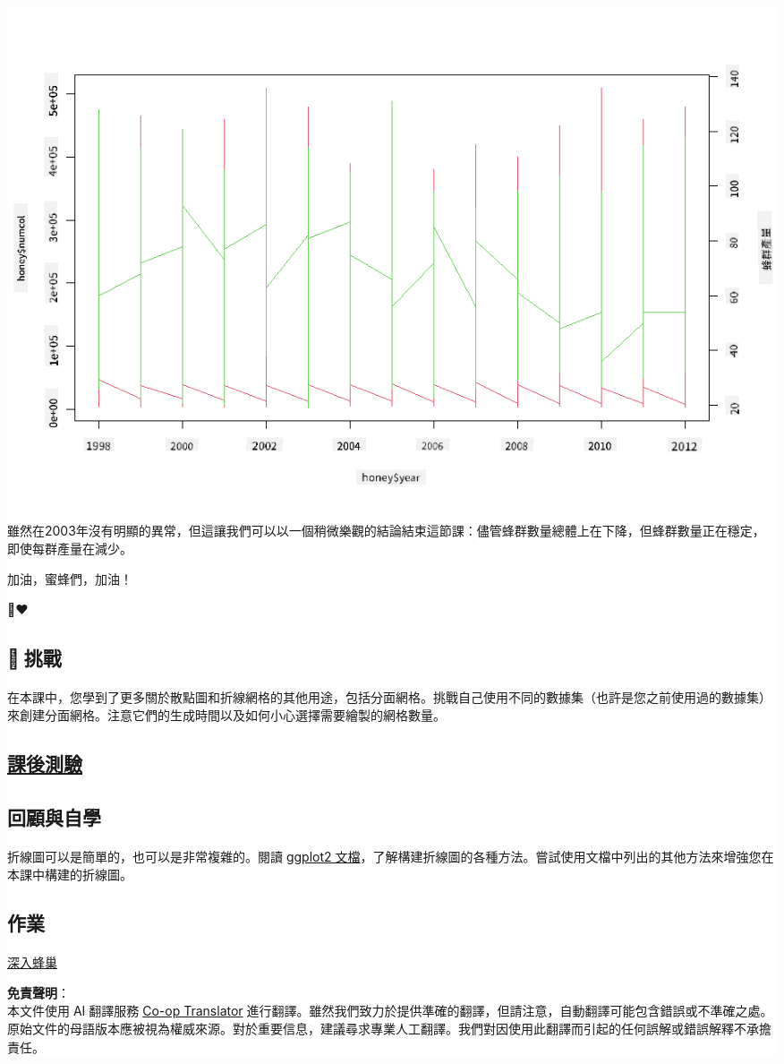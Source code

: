 ![疊加折線圖](../../../../../translated_images/dual-line.fc4665f360a54018d7df9bc6abcc26460112e17dcbda18d3b9ae6109b32b36c3.tw.png)

雖然在2003年沒有明顯的異常，但這讓我們可以以一個稍微樂觀的結論結束這節課：儘管蜂群數量總體上在下降，但蜂群數量正在穩定，即使每群產量在減少。

加油，蜜蜂們，加油！

🐝❤️
## 🚀 挑戰

在本課中，您學到了更多關於散點圖和折線網格的其他用途，包括分面網格。挑戰自己使用不同的數據集（也許是您之前使用過的數據集）來創建分面網格。注意它們的生成時間以及如何小心選擇需要繪製的網格數量。

## [課後測驗](https://purple-hill-04aebfb03.1.azurestaticapps.net/quiz/23)

## 回顧與自學

折線圖可以是簡單的，也可以是非常複雜的。閱讀 [ggplot2 文檔](https://ggplot2.tidyverse.org/reference/geom_path.html#:~:text=geom_line()%20connects%20them%20in,which%20cases%20are%20connected%20together)，了解構建折線圖的各種方法。嘗試使用文檔中列出的其他方法來增強您在本課中構建的折線圖。

## 作業

[深入蜂巢](assignment.md)

**免責聲明**：  
本文件使用 AI 翻譯服務 [Co-op Translator](https://github.com/Azure/co-op-translator) 進行翻譯。雖然我們致力於提供準確的翻譯，但請注意，自動翻譯可能包含錯誤或不準確之處。原始文件的母語版本應被視為權威來源。對於重要信息，建議尋求專業人工翻譯。我們對因使用此翻譯而引起的任何誤解或錯誤解釋不承擔責任。